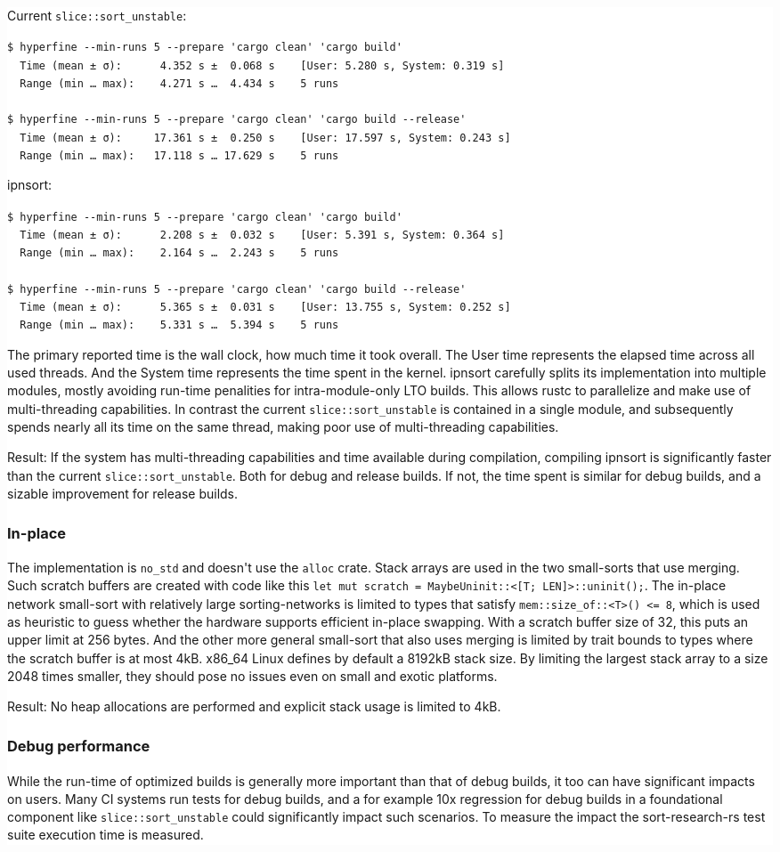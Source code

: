 Current `slice::sort_unstable`:

```
$ hyperfine --min-runs 5 --prepare 'cargo clean' 'cargo build'
  Time (mean ± σ):      4.352 s ±  0.068 s    [User: 5.280 s, System: 0.319 s]
  Range (min … max):    4.271 s …  4.434 s    5 runs

$ hyperfine --min-runs 5 --prepare 'cargo clean' 'cargo build --release'
  Time (mean ± σ):     17.361 s ±  0.250 s    [User: 17.597 s, System: 0.243 s]
  Range (min … max):   17.118 s … 17.629 s    5 runs
```

ipnsort:

```
$ hyperfine --min-runs 5 --prepare 'cargo clean' 'cargo build'
  Time (mean ± σ):      2.208 s ±  0.032 s    [User: 5.391 s, System: 0.364 s]
  Range (min … max):    2.164 s …  2.243 s    5 runs

$ hyperfine --min-runs 5 --prepare 'cargo clean' 'cargo build --release'
  Time (mean ± σ):      5.365 s ±  0.031 s    [User: 13.755 s, System: 0.252 s]
  Range (min … max):    5.331 s …  5.394 s    5 runs
```

The primary reported time is the wall clock, how much time it took overall. The User time represents the elapsed time across all used threads. And the System time represents the time spent in the kernel. ipnsort carefully splits its implementation into multiple modules, mostly avoiding run-time penalities for intra-module-only LTO builds. This allows rustc to parallelize and make use of multi-threading capabilities. In contrast the current `slice::sort_unstable` is contained in a single module, and subsequently spends nearly all its time on the same thread, making poor use of multi-threading capabilities.

Result: If the system has multi-threading capabilities and time available during compilation, compiling ipnsort is significantly faster than the current `slice::sort_unstable`. Both for debug and release builds. If not, the time spent is similar for debug builds, and a sizable improvement for release builds.

### In-place

The implementation is `no_std` and doesn't use the `alloc` crate. Stack arrays are used in the two small-sorts that use merging. Such scratch buffers are created with code like this `let mut scratch = MaybeUninit::<[T; LEN]>::uninit();`. The in-place network small-sort with relatively large sorting-networks is limited to types that satisfy `mem::size_of::<T>() <= 8`, which is used as heuristic to guess whether the hardware supports efficient in-place swapping. With a scratch buffer size of 32, this puts an upper limit at 256 bytes. And the other more general small-sort that also uses merging is limited by trait bounds to types where the scratch buffer is at most 4kB. x86_64 Linux defines by default a 8192kB stack size. By limiting the largest stack array to a size 2048 times smaller, they should pose no issues even on small and exotic platforms.

Result: No heap allocations are performed and explicit stack usage is limited to 4kB.

### Debug performance

While the run-time of optimized builds is generally more important than that of debug builds, it too can have significant impacts on users. Many CI systems run tests for debug builds, and a for example 10x regression for debug builds in a foundational component like `slice::sort_unstable` could significantly impact such scenarios. To measure the impact the sort-research-rs test suite execution time is measured.
